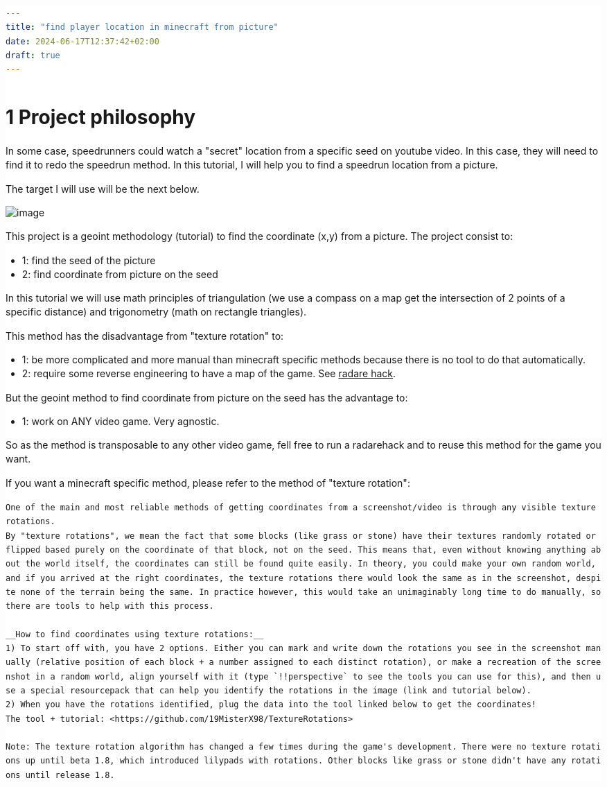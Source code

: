 ```yaml
---
title: "find player location in minecraft from picture"
date: 2024-06-17T12:37:42+02:00
draft: true
---
```


# 1 Project philosophy

In some case, speedrunners could watch a "secret" location from a specific seed on youtube video. In this case, they will need to find it to redo the speedrun method. In this tutorial, I will help you to find a speedrun location from a picture.

The target I will use will be the next below.

![image](/gogo-s-blog-cpe/game-hacking-for-speedrun/finding-player-location-on-minecraf-picture-geoint-methodo/image.png)


This project is a geoint methodology (tutorial) to find the coordinate (x,y) from a picture. The project consist to:
- 1: find the seed of the picture
- 2: find coordinate from picture on the seed

In this tutorial we will use math principles of triangulation (we use a compass on a map get the intersection of 2 points of a specific distance) and trigonometry (math on rectangle triangles).

This method has the disadvantage from "texture rotation" to:
- 1: be more complicated and more manual than minecraft specific methods because there is no tool to do that automatically.
- 2: require some reverse engineering to have a map of the game. See [radare hack](https://gamehacking.academy/pages/5/08/).

But the geoint method to find coordinate from picture on the seed has the advantage to:
- 1: work on ANY video game. Very agnostic.


So as the method is transposable to any other video game, fell free to run a radarehack and to reuse this method for the game you want.

If you want a minecraft specific method, please refer to the method of "texture rotation":

```
One of the main and most reliable methods of getting coordinates from a screenshot/video is through any visible texture rotations.
By "texture rotations", we mean the fact that some blocks (like grass or stone) have their textures randomly rotated or flipped based purely on the coordinate of that block, not on the seed. This means that, even without knowing anything about the world itself, the coordinates can still be found quite easily. In theory, you could make your own random world, and if you arrived at the right coordinates, the texture rotations there would look the same as in the screenshot, despite none of the terrain being the same. In practice however, this would take an unimaginably long time to do manually, so there are tools to help with this process.

__How to find coordinates using texture rotations:__
1) To start off with, you have 2 options. Either you can mark and write down the rotations you see in the screenshot manually (relative position of each block + a number assigned to each distinct rotation), or make a recreation of the screenshot in a random world, align yourself with it (type `!!perspective` to see the tools you can use for this), and then use a special resourcepack that can help you identify the rotations in the image (link and tutorial below).
2) When you have the rotations identified, plug the data into the tool linked below to get the coordinates!
The tool + tutorial: <https://github.com/19MisterX98/TextureRotations>

Note: The texture rotation algorithm has changed a few times during the game's development. There were no texture rotations up until beta 1.8, which introduced lilypads with rotations. Other blocks like grass or stone didn't have any rotations until release 1.8.
```